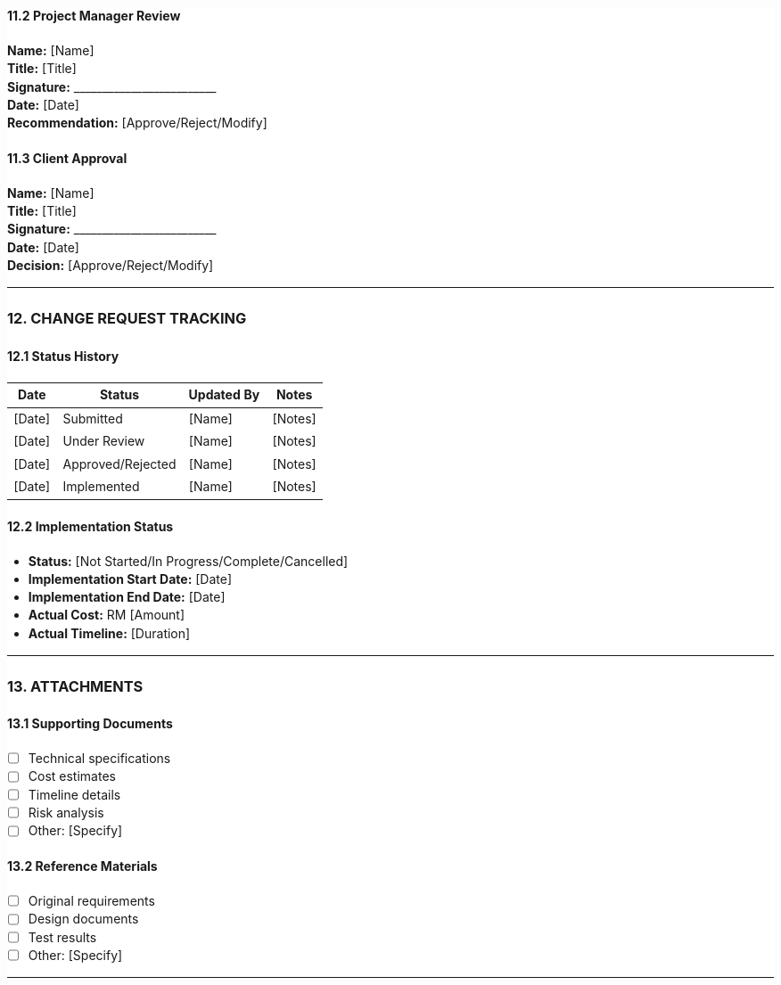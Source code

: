 #### 11.2 Project Manager Review
**Name:** [Name]  
**Title:** [Title]  
**Signature:** _________________________  
**Date:** [Date]  
**Recommendation:** [Approve/Reject/Modify]

#### 11.3 Client Approval
**Name:** [Name]  
**Title:** [Title]  
**Signature:** _________________________  
**Date:** [Date]  
**Decision:** [Approve/Reject/Modify]

---

### 12. CHANGE REQUEST TRACKING

#### 12.1 Status History
| Date | Status | Updated By | Notes |
|------|--------|------------|-------|
| [Date] | Submitted | [Name] | [Notes] |
| [Date] | Under Review | [Name] | [Notes] |
| [Date] | Approved/Rejected | [Name] | [Notes] |
| [Date] | Implemented | [Name] | [Notes] |

#### 12.2 Implementation Status
- **Status:** [Not Started/In Progress/Complete/Cancelled]
- **Implementation Start Date:** [Date]
- **Implementation End Date:** [Date]
- **Actual Cost:** RM [Amount]
- **Actual Timeline:** [Duration]

---

### 13. ATTACHMENTS

#### 13.1 Supporting Documents
- [ ] Technical specifications
- [ ] Cost estimates
- [ ] Timeline details
- [ ] Risk analysis
- [ ] Other: [Specify]

#### 13.2 Reference Materials
- [ ] Original requirements
- [ ] Design documents
- [ ] Test results
- [ ] Other: [Specify]

---